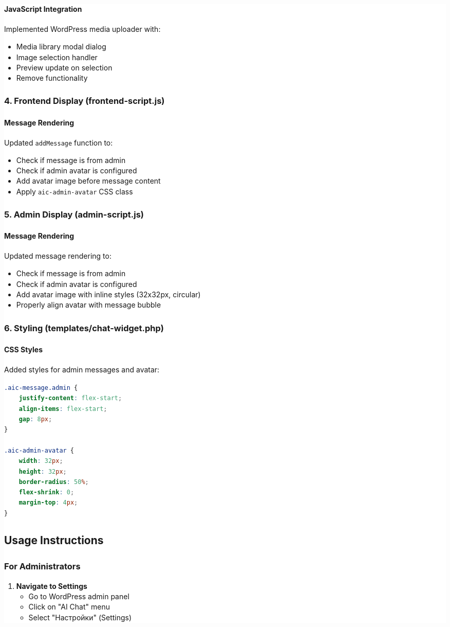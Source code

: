 #### JavaScript Integration
Implemented WordPress media uploader with:
- Media library modal dialog
- Image selection handler
- Preview update on selection
- Remove functionality

### 4. Frontend Display (frontend-script.js)

#### Message Rendering
Updated `addMessage` function to:
- Check if message is from admin
- Check if admin avatar is configured
- Add avatar image before message content
- Apply `aic-admin-avatar` CSS class

### 5. Admin Display (admin-script.js)

#### Message Rendering
Updated message rendering to:
- Check if message is from admin
- Check if admin avatar is configured
- Add avatar image with inline styles (32x32px, circular)
- Properly align avatar with message bubble

### 6. Styling (templates/chat-widget.php)

#### CSS Styles
Added styles for admin messages and avatar:
```css
.aic-message.admin {
    justify-content: flex-start;
    align-items: flex-start;
    gap: 8px;
}

.aic-admin-avatar {
    width: 32px;
    height: 32px;
    border-radius: 50%;
    flex-shrink: 0;
    margin-top: 4px;
}
```

## Usage Instructions

### For Administrators

1. **Navigate to Settings**
   - Go to WordPress admin panel
   - Click on "AI Chat" menu
   - Select "Настройки" (Settings)
